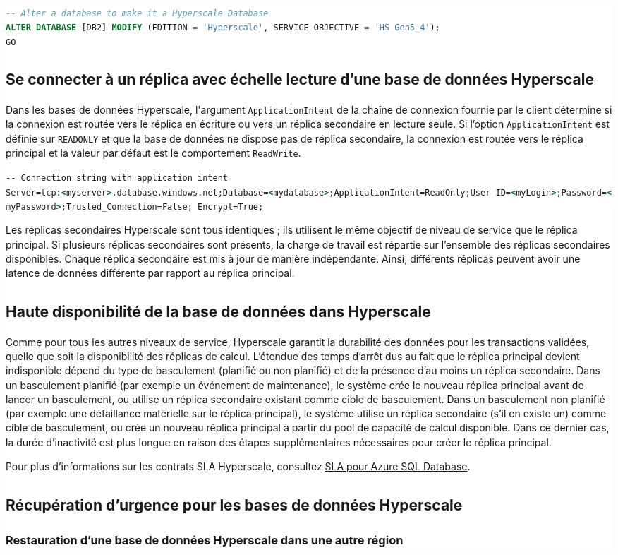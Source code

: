 ```sql
-- Alter a database to make it a Hyperscale Database
ALTER DATABASE [DB2] MODIFY (EDITION = 'Hyperscale', SERVICE_OBJECTIVE = 'HS_Gen5_4');
GO
```

## <a name="connect-to-a-read-scale-replica-of-a-hyperscale-database"></a>Se connecter à un réplica avec échelle lecture d’une base de données Hyperscale

Dans les bases de données Hyperscale, l'argument `ApplicationIntent` de la chaîne de connexion fournie par le client détermine si la connexion est routée vers le réplica en écriture ou vers un réplica secondaire en lecture seule. Si l’option `ApplicationIntent` est définie sur `READONLY` et que la base de données ne dispose pas de réplica secondaire, la connexion est routée vers le réplica principal et la valeur par défaut est le comportement `ReadWrite`.

```cmd
-- Connection string with application intent
Server=tcp:<myserver>.database.windows.net;Database=<mydatabase>;ApplicationIntent=ReadOnly;User ID=<myLogin>;Password=<myPassword>;Trusted_Connection=False; Encrypt=True;
```

Les réplicas secondaires Hyperscale sont tous identiques ; ils utilisent le même objectif de niveau de service que le réplica principal. Si plusieurs réplicas secondaires sont présents, la charge de travail est répartie sur l’ensemble des réplicas secondaires disponibles. Chaque réplica secondaire est mis à jour de manière indépendante. Ainsi, différents réplicas peuvent avoir une latence de données différente par rapport au réplica principal.

## <a name="database-high-availability-in-hyperscale"></a>Haute disponibilité de la base de données dans Hyperscale

Comme pour tous les autres niveaux de service, Hyperscale garantit la durabilité des données pour les transactions validées, quelle que soit la disponibilité des réplicas de calcul. L’étendue des temps d’arrêt dus au fait que le réplica principal devient indisponible dépend du type de basculement (planifié ou non planifié) et de la présence d’au moins un réplica secondaire. Dans un basculement planifié (par exemple un événement de maintenance), le système crée le nouveau réplica principal avant de lancer un basculement, ou utilise un réplica secondaire existant comme cible de basculement. Dans un basculement non planifié (par exemple une défaillance matérielle sur le réplica principal), le système utilise un réplica secondaire (s’il en existe un) comme cible de basculement, ou crée un nouveau réplica principal à partir du pool de capacité de calcul disponible. Dans ce dernier cas, la durée d’inactivité est plus longue en raison des étapes supplémentaires nécessaires pour créer le réplica principal.

Pour plus d’informations sur les contrats SLA Hyperscale, consultez [SLA pour Azure SQL Database](https://azure.microsoft.com/support/legal/sla/sql-database/).

## <a name="disaster-recovery-for-hyperscale-databases"></a>Récupération d’urgence pour les bases de données Hyperscale

### <a name="restoring-a-hyperscale-database-to-a-different-region"></a>Restauration d’une base de données Hyperscale dans une autre région
